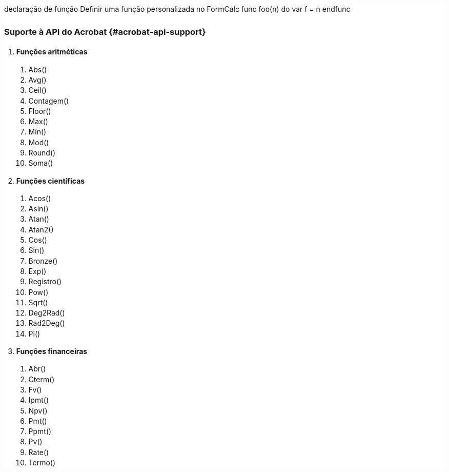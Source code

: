   </tr> 
  <tr> 
   <td>declaração de função</td> 
   <td>Definir uma função personalizada no FormCalc</td> 
   <td>func foo(n) do var f = n endfunc</td> 
  </tr> 
 </tbody> 
</table>

### Suporte à API do Acrobat {#acrobat-api-support}

1. **Funções aritméticas**

   1. Abs()
   1. Avg()
   1. Ceil()
   1. Contagem()
   1. Floor()
   1. Max()
   1. Mín()
   1. Mod()
   1. Round()
   1. Soma()

1. **Funções científicas**

   1. Acos()
   1. Asin()
   1. Atan()
   1. Atan2()
   1. Cos()
   1. Sin()
   1. Bronze()
   1. Exp()
   1. Registro()
   1. Pow()
   1. Sqrt()
   1. Deg2Rad()
   1. Rad2Deg()
   1. Pi()

1. **Funções financeiras**

   1. Abr()
   1. Cterm()
   1. Fv()
   1. Ipmt()
   1. Npv()
   1. Pmt()
   1. Ppmt()
   1. Pv()
   1. Rate()
   1. Termo()
